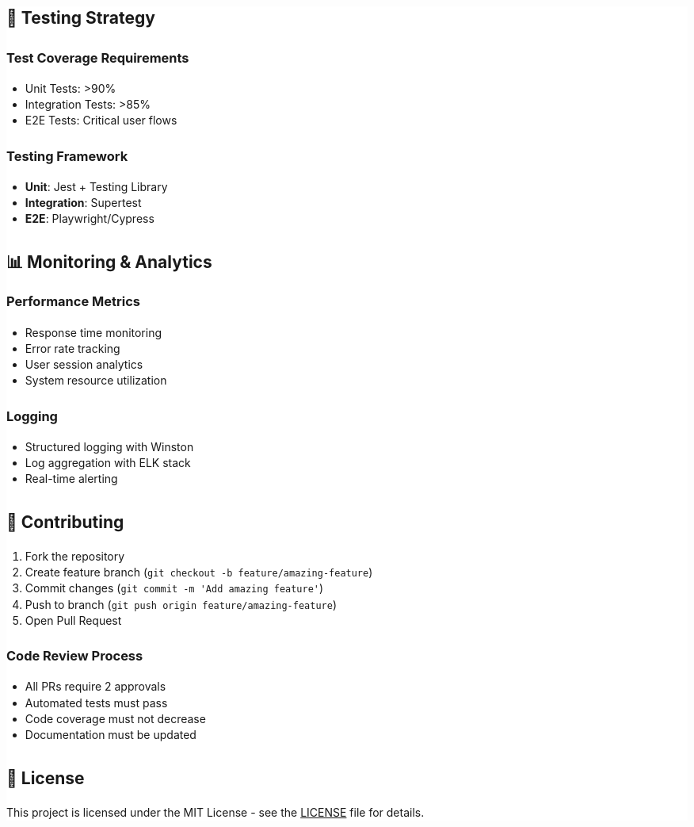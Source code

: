 ## 🧪 Testing Strategy

### Test Coverage Requirements
- Unit Tests: >90%
- Integration Tests: >85%
- E2E Tests: Critical user flows

### Testing Framework
- **Unit**: Jest + Testing Library
- **Integration**: Supertest
- **E2E**: Playwright/Cypress

## 📊 Monitoring & Analytics

### Performance Metrics
- Response time monitoring
- Error rate tracking
- User session analytics
- System resource utilization

### Logging
- Structured logging with Winston
- Log aggregation with ELK stack
- Real-time alerting

## 🤝 Contributing

1. Fork the repository
2. Create feature branch (`git checkout -b feature/amazing-feature`)
3. Commit changes (`git commit -m 'Add amazing feature'`)
4. Push to branch (`git push origin feature/amazing-feature`)
5. Open Pull Request

### Code Review Process
- All PRs require 2 approvals
- Automated tests must pass
- Code coverage must not decrease
- Documentation must be updated

## 📄 License

This project is licensed under the MIT License - see the [LICENSE](LICENSE) file for details.
